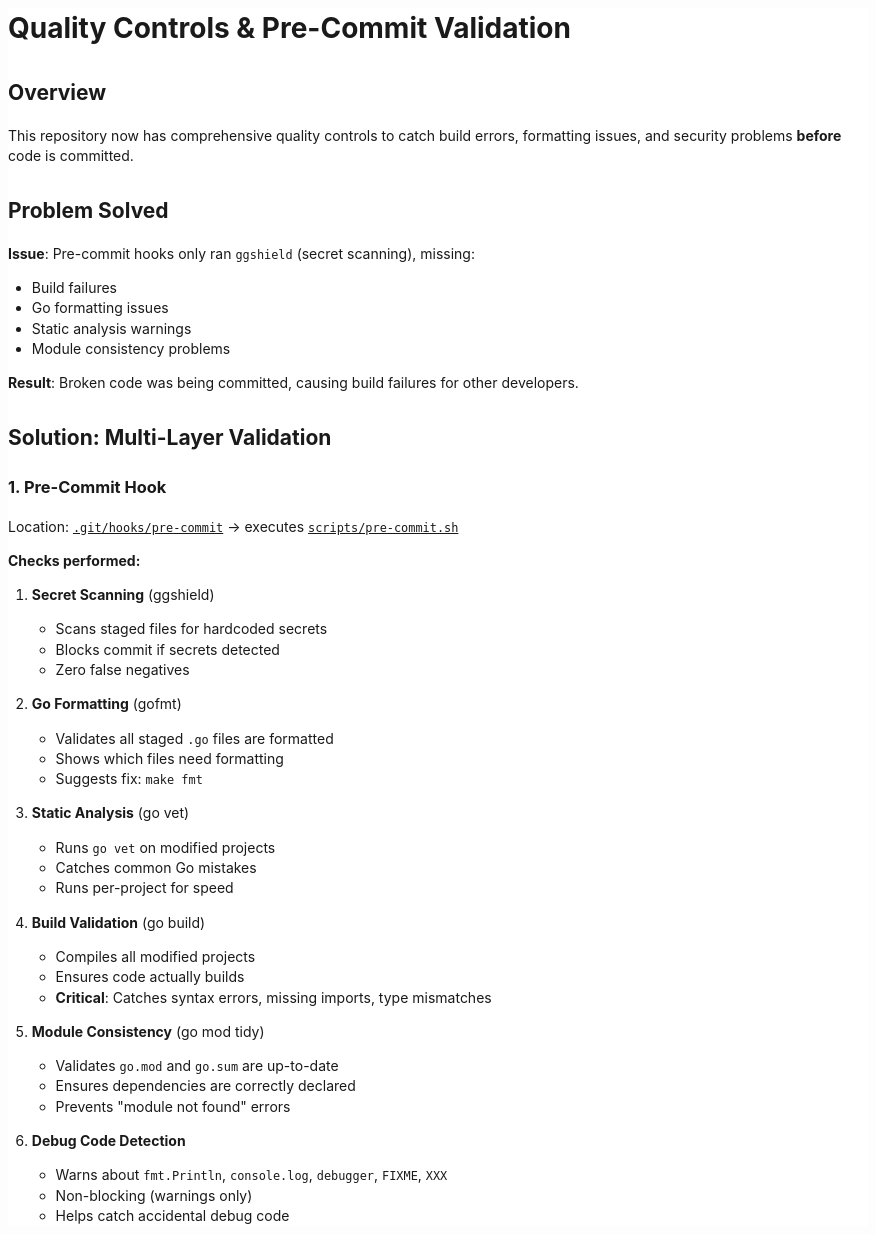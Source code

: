 # Quality Controls & Pre-Commit Validation

## Overview

This repository now has comprehensive quality controls to catch build errors, formatting issues, and security problems **before** code is committed.

## Problem Solved

**Issue**: Pre-commit hooks only ran `ggshield` (secret scanning), missing:
- Build failures
- Go formatting issues
- Static analysis warnings
- Module consistency problems

**Result**: Broken code was being committed, causing build failures for other developers.

## Solution: Multi-Layer Validation

### 1. Pre-Commit Hook

Location: [`.git/hooks/pre-commit`](.git/hooks/pre-commit) → executes [`scripts/pre-commit.sh`](../scripts/pre-commit.sh)

**Checks performed:**

1. **Secret Scanning** (ggshield)
   - Scans staged files for hardcoded secrets
   - Blocks commit if secrets detected
   - Zero false negatives

2. **Go Formatting** (gofmt)
   - Validates all staged `.go` files are formatted
   - Shows which files need formatting
   - Suggests fix: `make fmt`

3. **Static Analysis** (go vet)
   - Runs `go vet` on modified projects
   - Catches common Go mistakes
   - Runs per-project for speed

4. **Build Validation** (go build)
   - Compiles all modified projects
   - Ensures code actually builds
   - **Critical**: Catches syntax errors, missing imports, type mismatches

5. **Module Consistency** (go mod tidy)
   - Validates `go.mod` and `go.sum` are up-to-date
   - Ensures dependencies are correctly declared
   - Prevents "module not found" errors

6. **Debug Code Detection**
   - Warns about `fmt.Println`, `console.log`, `debugger`, `FIXME`, `XXX`
   - Non-blocking (warnings only)
   - Helps catch accidental debug code
